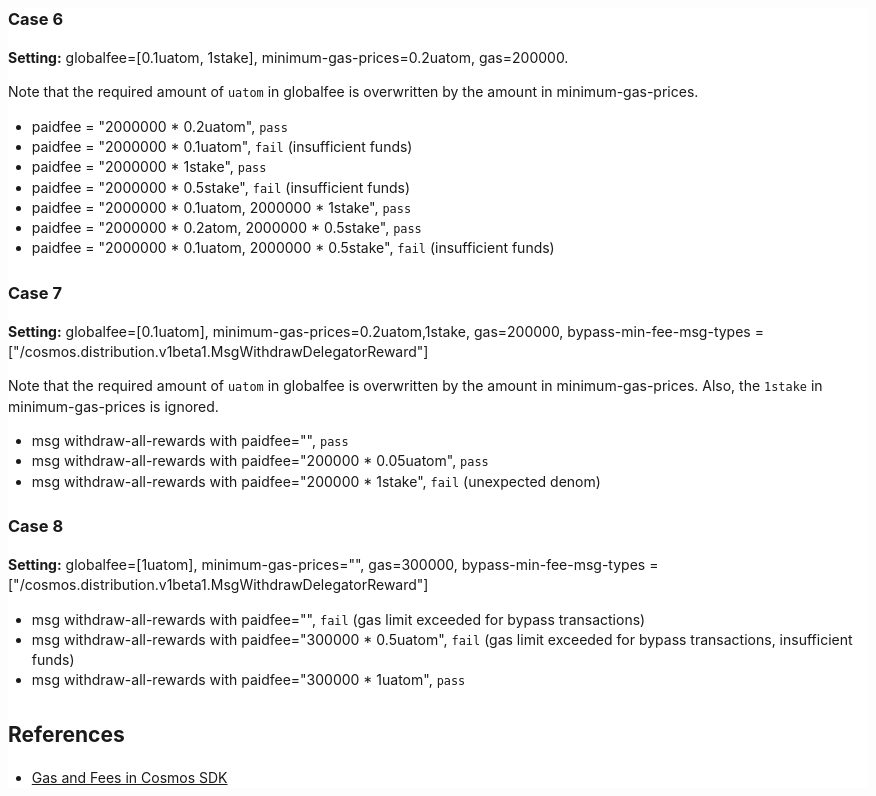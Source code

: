 ### Case 6

**Setting:** globalfee=[0.1uatom, 1stake], minimum-gas-prices=0.2uatom, gas=200000.

Note that the required amount of `uatom` in globalfee is overwritten by the amount in minimum-gas-prices. 

  - paidfee = "2000000 * 0.2uatom", `pass`
  - paidfee = "2000000 * 0.1uatom", `fail` (insufficient funds)
  - paidfee = "2000000 * 1stake", `pass`
  - paidfee = "2000000 * 0.5stake", `fail` (insufficient funds)
  - paidfee = "2000000 * 0.1uatom, 2000000 * 1stake", `pass`
  - paidfee = "2000000 * 0.2atom, 2000000 * 0.5stake", `pass`
  - paidfee = "2000000 * 0.1uatom, 2000000 * 0.5stake", `fail` (insufficient funds)
  
### Case 7

**Setting:** globalfee=[0.1uatom], minimum-gas-prices=0.2uatom,1stake, gas=200000, bypass-min-fee-msg-types = ["/cosmos.distribution.v1beta1.MsgWithdrawDelegatorReward"]

Note that the required amount of `uatom` in globalfee is overwritten by the amount in minimum-gas-prices. 
Also, the `1stake` in minimum-gas-prices is ignored.

  - msg withdraw-all-rewards with paidfee="", `pass`
  - msg withdraw-all-rewards with paidfee="200000 * 0.05uatom", `pass`
  - msg withdraw-all-rewards with paidfee="200000 * 1stake", `fail` (unexpected denom)

### Case 8

**Setting:** globalfee=[1uatom], minimum-gas-prices="", gas=300000, bypass-min-fee-msg-types = ["/cosmos.distribution.v1beta1.MsgWithdrawDelegatorReward"]

  - msg withdraw-all-rewards with paidfee="", `fail` (gas limit exceeded for bypass transactions)
  - msg withdraw-all-rewards with paidfee="300000 * 0.5uatom", `fail` (gas limit exceeded for bypass transactions, insufficient funds)
  - msg withdraw-all-rewards with paidfee="300000 * 1uatom", `pass` 

## References

- [Gas and Fees in Cosmos SDK](https://docs.cosmos.network/main/basics/gas-fees.html)